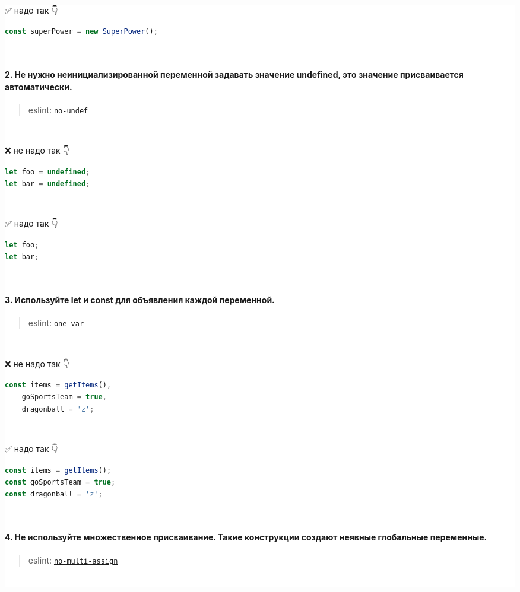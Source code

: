 ✅ надо так 👇
```javascript
const superPower = new SuperPower();
```

&nbsp;
#### 2. Не нужно неинициализированной переменной задавать значение undefined, это значение присваивается автоматически.

> eslint: [`no-undef`](https://eslint.org/docs/rules/no-undef#top)

&nbsp;

❌ не надо так 👇
```javascript
let foo = undefined;
let bar = undefined;
```

&nbsp;

✅ надо так 👇
```javascript
let foo;
let bar;
```

&nbsp;
#### 3. Используйте let и const для объявления каждой переменной.

> eslint: [`one-var`](https://eslint.org/docs/rules/one-var#top)

&nbsp;

❌ не надо так 👇
```javascript
const items = getItems(),
    goSportsTeam = true,
    dragonball = 'z';
```
    
&nbsp;

✅ надо так 👇
```javascript
const items = getItems();
const goSportsTeam = true;
const dragonball = 'z';
```

&nbsp;
#### 4. Не используйте множественное присваивание. Такие конструкции создают неявные глобальные переменные.

> eslint: [`no-multi-assign`](https://eslint.org/docs/rules/no-multi-assign#top)

&nbsp;
